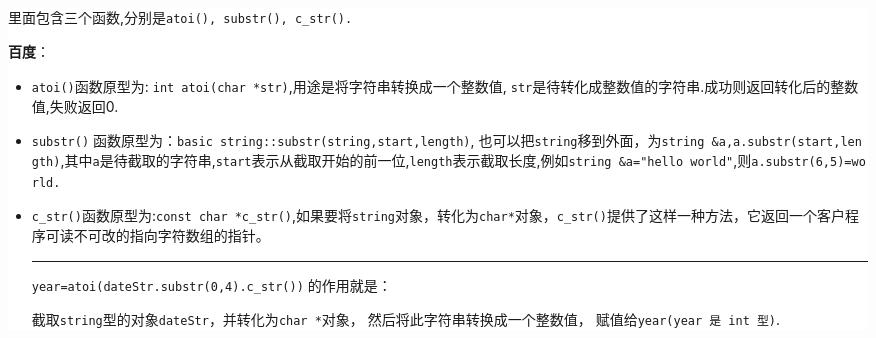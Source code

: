 里面包含三个函数,分别是`atoi(), substr(), c_str().`

**百度**：

- `atoi()`函数原型为: `int atoi(char *str)`,用途是将字符串转换成一个整数值, `str`是待转化成整数值的字符串.成功则返回转化后的整数值,失败返回0.

  

- `substr()` 函数原型为：`basic string::substr(string,start,length)`, 也可以把`string`移到外面，为`string &a,a.substr(start,length)`,其中`a`是待截取的字符串,`start`表示从截取开始的前一位,`length`表示截取长度,例如`string &a="hello world"`,则`a.substr(6,5)=world.`

- `c_str()`函数原型为:`const char *c_str()`,如果要将`string`对象，转化为`char*`对象，`c_str()`提供了这样一种方法，它返回一个客户程序可读不可改的指向字符数组的指针。 

  ------

  `year=atoi(dateStr.substr(0,4).c_str())` 的作用就是：

  截取`string`型的对象`dateStr`，并转化为`char *`对象， 然后将此字符串转换成一个整数值， 赋值给`year(year 是 int 型)`.

  